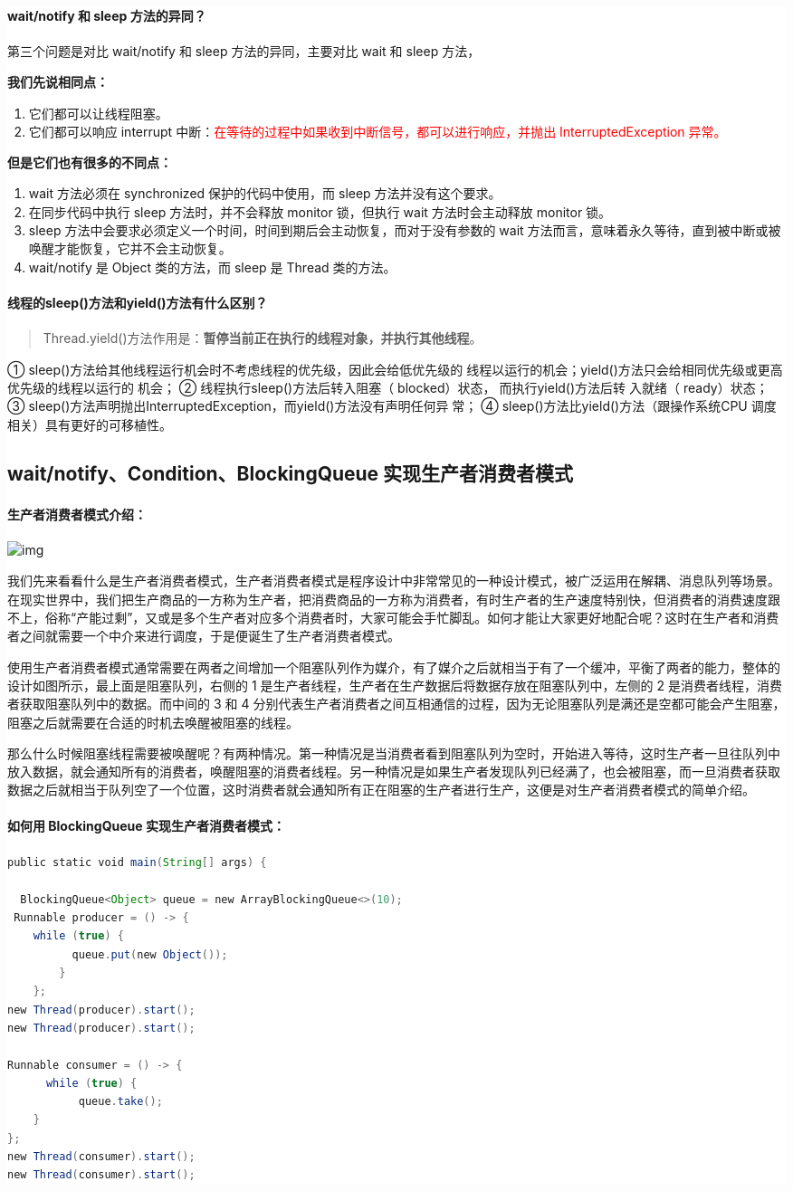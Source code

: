 #### wait/notify 和 sleep 方法的异同？

第三个问题是对比 wait/notify 和 sleep 方法的异同，主要对比 wait 和 sleep 方法，

**我们先说相同点：**

1. 它们都可以让线程阻塞。
2. 它们都可以响应 interrupt 中断：<span style="color:red">在等待的过程中如果收到中断信号，都可以进行响应，并抛出 InterruptedException 异常。</span>

**但是它们也有很多的不同点：**

1. wait 方法必须在 synchronized 保护的代码中使用，而 sleep 方法并没有这个要求。
2. 在同步代码中执行 sleep 方法时，并不会释放 monitor 锁，但执行 wait 方法时会主动释放 monitor 锁。
3. sleep 方法中会要求必须定义一个时间，时间到期后会主动恢复，而对于没有参数的 wait 方法而言，意味着永久等待，直到被中断或被唤醒才能恢复，它并不会主动恢复。
4. wait/notify 是 Object 类的方法，而 sleep 是 Thread 类的方法。

#### 线程的sleep()方法和yield()方法有什么区别？

> Thread.yield()方法作用是：**暂停当前正在执行的线程对象，并执行其他线程**。

① sleep()方法给其他线程运行机会时不考虑线程的优先级，因此会给低优先级的
线程以运行的机会；yield()方法只会给相同优先级或更高优先级的线程以运行的
机会；
② 线程执行sleep()方法后转入阻塞（ blocked）状态， 而执行yield()方法后转
入就绪（ ready）状态；
③ sleep()方法声明抛出InterruptedException，而yield()方法没有声明任何异
常；
④ sleep()方法比yield()方法（跟操作系统CPU 调度相关）具有更好的可移植性。

## wait/notify、Condition、BlockingQueue 实现生产者消费者模式

#### 生产者消费者模式介绍：

![img](http://s0.lgstatic.com/i/image2/M01/A9/03/CgotOV3OJ3iAGcaiAAFrcv5xk9U160.png)

​	我们先来看看什么是生产者消费者模式，生产者消费者模式是程序设计中非常常见的一种设计模式，被广泛运用在解耦、消息队列等场景。在现实世界中，我们把生产商品的一方称为生产者，把消费商品的一方称为消费者，有时生产者的生产速度特别快，但消费者的消费速度跟不上，俗称“产能过剩”，又或是多个生产者对应多个消费者时，大家可能会手忙脚乱。如何才能让大家更好地配合呢？这时在生产者和消费者之间就需要一个中介来进行调度，于是便诞生了生产者消费者模式。

​	使用生产者消费者模式通常需要在两者之间增加一个阻塞队列作为媒介，有了媒介之后就相当于有了一个缓冲，平衡了两者的能力，整体的设计如图所示，最上面是阻塞队列，右侧的 1 是生产者线程，生产者在生产数据后将数据存放在阻塞队列中，左侧的 2 是消费者线程，消费者获取阻塞队列中的数据。而中间的 3 和 4 分别代表生产者消费者之间互相通信的过程，因为无论阻塞队列是满还是空都可能会产生阻塞，阻塞之后就需要在合适的时机去唤醒被阻塞的线程。

​	那么什么时候阻塞线程需要被唤醒呢？有两种情况。第一种情况是当消费者看到阻塞队列为空时，开始进入等待，这时生产者一旦往队列中放入数据，就会通知所有的消费者，唤醒阻塞的消费者线程。另一种情况是如果生产者发现队列已经满了，也会被阻塞，而一旦消费者获取数据之后就相当于队列空了一个位置，这时消费者就会通知所有正在阻塞的生产者进行生产，这便是对生产者消费者模式的简单介绍。

#### 如何用 BlockingQueue 实现生产者消费者模式：

```java
public static void main(String[] args) {
    
  BlockingQueue<Object> queue = new ArrayBlockingQueue<>(10);
 Runnable producer = () -> {
    while (true) {
          queue.put(new Object());
  		}
	};
new Thread(producer).start();
new Thread(producer).start();
 
Runnable consumer = () -> {
      while (true) {
           queue.take();
	}
};
new Thread(consumer).start();
new Thread(consumer).start();
```